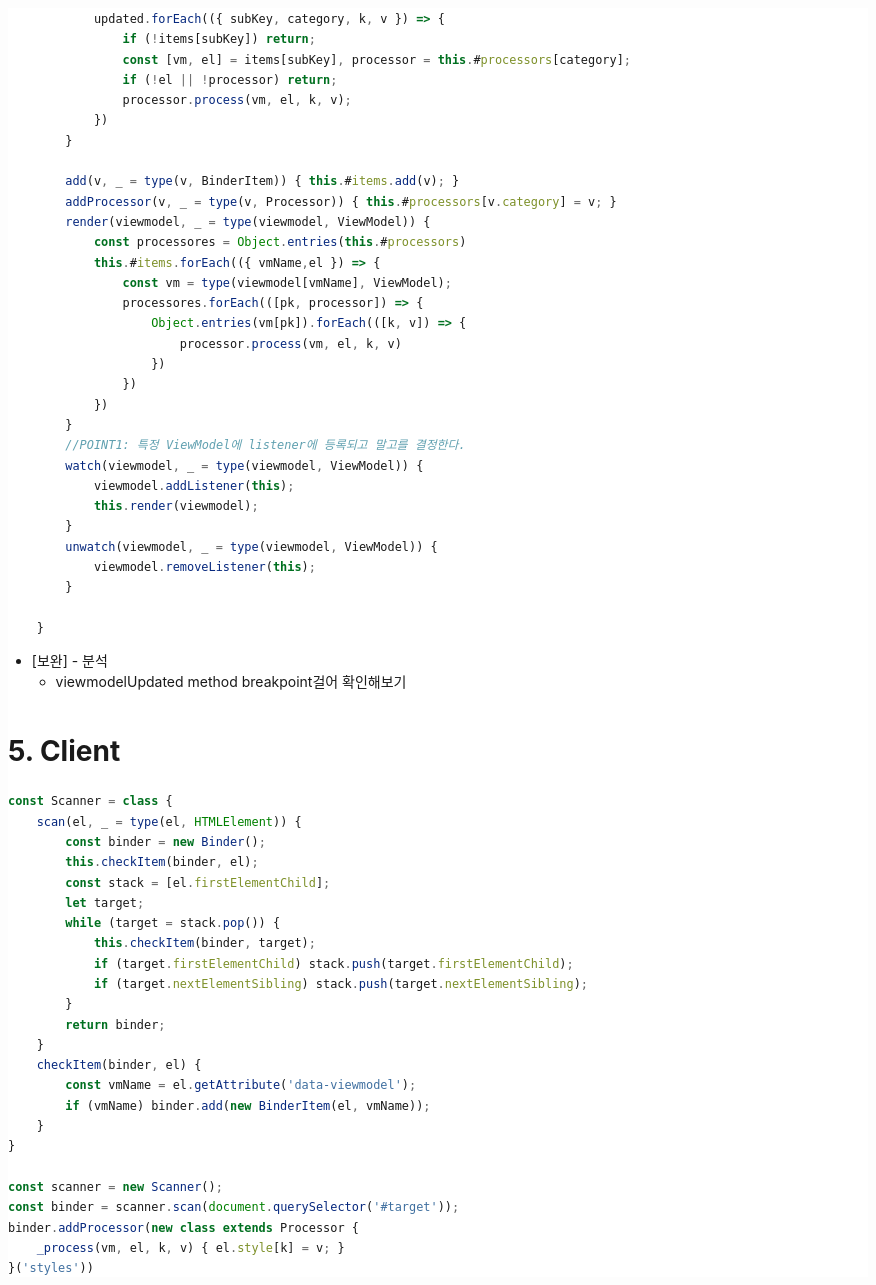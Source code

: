 ```js
            updated.forEach(({ subKey, category, k, v }) => {
                if (!items[subKey]) return;
                const [vm, el] = items[subKey], processor = this.#processors[category];
                if (!el || !processor) return;
                processor.process(vm, el, k, v);
            })
        }

        add(v, _ = type(v, BinderItem)) { this.#items.add(v); }
        addProcessor(v, _ = type(v, Processor)) { this.#processors[v.category] = v; }
        render(viewmodel, _ = type(viewmodel, ViewModel)) {
            const processores = Object.entries(this.#processors)
            this.#items.forEach(({ vmName,el }) => {
                const vm = type(viewmodel[vmName], ViewModel);
                processores.forEach(([pk, processor]) => {
                    Object.entries(vm[pk]).forEach(([k, v]) => {
                        processor.process(vm, el, k, v)
                    })
                })
            })
        }
        //POINT1: 특정 ViewModel에 listener에 등록되고 말고를 결정한다. 
        watch(viewmodel, _ = type(viewmodel, ViewModel)) {
            viewmodel.addListener(this);
            this.render(viewmodel);
        }
        unwatch(viewmodel, _ = type(viewmodel, ViewModel)) {
            viewmodel.removeListener(this);
        }

    }
```
* [보완] - 분석
    - viewmodelUpdated method breakpoint걸어 확인해보기



# 5. Client
```js
const Scanner = class {
    scan(el, _ = type(el, HTMLElement)) {
        const binder = new Binder();
        this.checkItem(binder, el);
        const stack = [el.firstElementChild];
        let target;
        while (target = stack.pop()) {
            this.checkItem(binder, target);
            if (target.firstElementChild) stack.push(target.firstElementChild);
            if (target.nextElementSibling) stack.push(target.nextElementSibling);
        }
        return binder;
    }
    checkItem(binder, el) {
        const vmName = el.getAttribute('data-viewmodel');
        if (vmName) binder.add(new BinderItem(el, vmName));
    }
}

const scanner = new Scanner();
const binder = scanner.scan(document.querySelector('#target'));
binder.addProcessor(new class extends Processor {
    _process(vm, el, k, v) { el.style[k] = v; }
}('styles'))
```